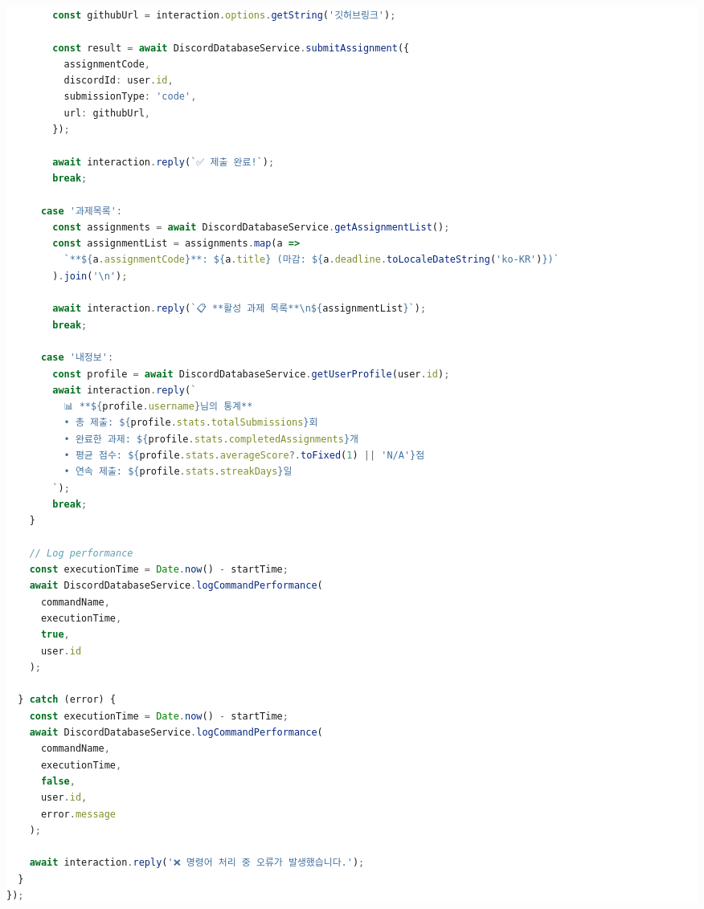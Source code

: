 ```typescript
        const githubUrl = interaction.options.getString('깃허브링크');
        
        const result = await DiscordDatabaseService.submitAssignment({
          assignmentCode,
          discordId: user.id,
          submissionType: 'code',
          url: githubUrl,
        });
        
        await interaction.reply(`✅ 제출 완료!`);
        break;
        
      case '과제목록':
        const assignments = await DiscordDatabaseService.getAssignmentList();
        const assignmentList = assignments.map(a => 
          `**${a.assignmentCode}**: ${a.title} (마감: ${a.deadline.toLocaleDateString('ko-KR')})`
        ).join('\n');
        
        await interaction.reply(`📋 **활성 과제 목록**\n${assignmentList}`);
        break;
        
      case '내정보':
        const profile = await DiscordDatabaseService.getUserProfile(user.id);
        await interaction.reply(`
          📊 **${profile.username}님의 통계**
          • 총 제출: ${profile.stats.totalSubmissions}회
          • 완료한 과제: ${profile.stats.completedAssignments}개
          • 평균 점수: ${profile.stats.averageScore?.toFixed(1) || 'N/A'}점
          • 연속 제출: ${profile.stats.streakDays}일
        `);
        break;
    }
    
    // Log performance
    const executionTime = Date.now() - startTime;
    await DiscordDatabaseService.logCommandPerformance(
      commandName,
      executionTime,
      true,
      user.id
    );
    
  } catch (error) {
    const executionTime = Date.now() - startTime;
    await DiscordDatabaseService.logCommandPerformance(
      commandName,
      executionTime,
      false,
      user.id,
      error.message
    );
    
    await interaction.reply('❌ 명령어 처리 중 오류가 발생했습니다.');
  }
});
```
